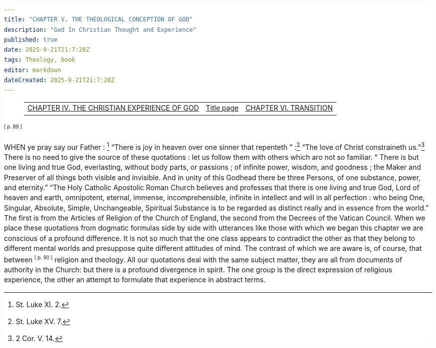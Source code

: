 ```yaml
---
title: "CHAPTER V. THE THEOLOGICAL CONCEPTION OF GOD"
description: "God In Christian Thought and Experience"
published: true
date: 2025-9-21T21:7:28Z
tags: Theology, book
editor: markdown
dateCreated: 2025-9-21T21:7:28Z
---
```


<figure class="table chapter-navigator">
  <table>
    <tbody>
      <tr>
        <td>
        <a href="/en/book/Walter_Robert_Matthews/God_In_Christian_Thought_and_Experience/4">
          <span class="mdi mdi-arrow-left-drop-circle"></span><span class="pl-2">CHAPTER IV. THE CHRISTIAN EXPERIENCE OF GOD</span>
        </a>
        </td>
        <td>
        <a href="/en/book/Walter_Robert_Matthews/God_In_Christian_Thought_and_Experience">
          <span class="mdi mdi-book-open-variant"></span><span class="pl-2">Title page</span>
        </a>
        </td>
        <td>
        <a href="/en/book/Walter_Robert_Matthews/God_In_Christian_Thought_and_Experience/6">
          <span class="pr-2">CHAPTER VI. TRANSITION</span><span class="mdi mdi-arrow-right-drop-circle"></span>
        </a>
        </td>
      </tr>
    </tbody>
  </table>
</figure>

<span id="p89"><sup><small>[ p. 89 ]</small></sup></span>

WHEN ye pray say our Father : [^1] “There is joy in heaven over one sinner that repenteth ” :[^2] “The love of Christ constraineth us.”[^3] There is no need to give the source of these quotations : let us follow them with others which aro not so familiar. “ There is but one living and true God, everlasting, without body parts, or passions ; of infinite power, wisdom, and goodness ; the Maker and Preserver of all things both visible and invisible. And in unity of this Godhead there be three Persons, of one substance, power, and eternity.” “The Holy Catholic Apostolic Roman Church believes and professes that there is one living and true God, Lord of heaven and earth, omnipotent, eternal, immense, incomprehensible, infinite in intellect and will in all perfection : who being One, Singular, Absolute, Simple, Unchangeable, Spiritual Substance is to be regarded as distinct really and in essence from the world.” The first is from the Articles of Religion of the Church of England, the second from the Decrees of the Vatican Council. When we place these quotations from dogmatic formulas side by side with utterances like those with which we began this chapter we are conscious of a profound difference. It is not so much that the one class appears to contradict the other as that they belong to different mental worlds and presuppose quite different attitudes of mind. The contrast of which we are aware is, of course, that between <span id="p90"><sup><small>[ p. 90 ]</small></sup></span> religion and theology. All our quotations deal with the same subject matter, they are all from documents of authority in the Church: but there is a profound divergence in spirit. The one group is the direct expression of religious experience, the other an attempt to formulate that experience in abstract terms.


[^1]: St. Luke XI. 2.
[^2]: St. Luke XV. 7.
[^3]: 2 Cor. V. 14.
[^4]: _Christianity at the Cross Roads_, p. 251.
[^5]: See, however, a surprising statement of Agobard, quoted by R.L Poole: _Illustrations of Mediaval Thought_, p. 46.
[^6]: P. E. More: _Christ the Word_, p. 72; ep. H. Schwartz : _der Gottesgedanke_. Teil I, pp. 153 ff.
[^7]: Cp. C. Gore: _Belief in Christ_. See Chap. VII.
[^8]: Cp. my essay on “The Doctrine of Christ” in the _Future of Christianity_.
[^9]: “ Medieval Scholasticism ” by R. Hanson in Dogma in History and Thought (Nisbet), p. 107.
[^10]: W. R. Inge: _Plotinus_, Vol. I, p. 21.
[^11]: H. Schwartz: _der Gottesgedanke in der Geschichte der Philosophie_. Teil I, pp. 229 £1.
[^12]: Eg. Gaston Sortais: _Traite de Philosophie_. Tome IL, p. 577
[^13]: Op. cit., p. 107.
[^14]: R. S. Franks: “Dogma in Protestant Scholasticism” in Dogma (Nisbet), pp. 115.
[^15]: R. S. Franks: “Dogma in Protestant Scholasticism” in Dogma (Nisbet), p. 115.
[^16]: _Impassibility of God_, p. 120.
[^17]: _Idea of God_, p. 407.
[^18]: _Christ the Word_, p. 72.